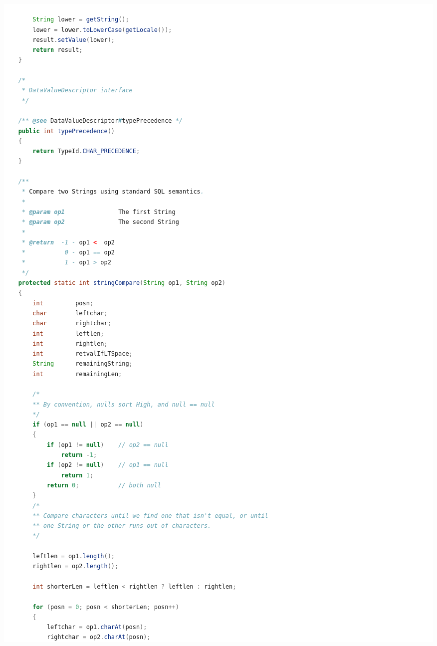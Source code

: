 ```java
        
        String lower = getString();
        lower = lower.toLowerCase(getLocale());
        result.setValue(lower);
        return result;
    }

    /*
     * DataValueDescriptor interface
     */

    /** @see DataValueDescriptor#typePrecedence */
    public int typePrecedence()
    {
        return TypeId.CHAR_PRECEDENCE;
    }

    /**
     * Compare two Strings using standard SQL semantics.
     *
     * @param op1               The first String
     * @param op2               The second String
     *
     * @return  -1 - op1 <  op2
     *           0 - op1 == op2
     *           1 - op1 > op2
     */
    protected static int stringCompare(String op1, String op2)
    {
        int         posn;
        char        leftchar;
        char        rightchar;
        int         leftlen;
        int         rightlen;
        int         retvalIfLTSpace;
        String      remainingString;
        int         remainingLen;

        /*
        ** By convention, nulls sort High, and null == null
        */
        if (op1 == null || op2 == null)
        {
            if (op1 != null)    // op2 == null
                return -1;
            if (op2 != null)    // op1 == null
                return 1;
            return 0;           // both null
        }
        /*
        ** Compare characters until we find one that isn't equal, or until
        ** one String or the other runs out of characters.
        */

        leftlen = op1.length();
        rightlen = op2.length();

        int shorterLen = leftlen < rightlen ? leftlen : rightlen;

        for (posn = 0; posn < shorterLen; posn++)
        {
            leftchar = op1.charAt(posn);
            rightchar = op2.charAt(posn);
```